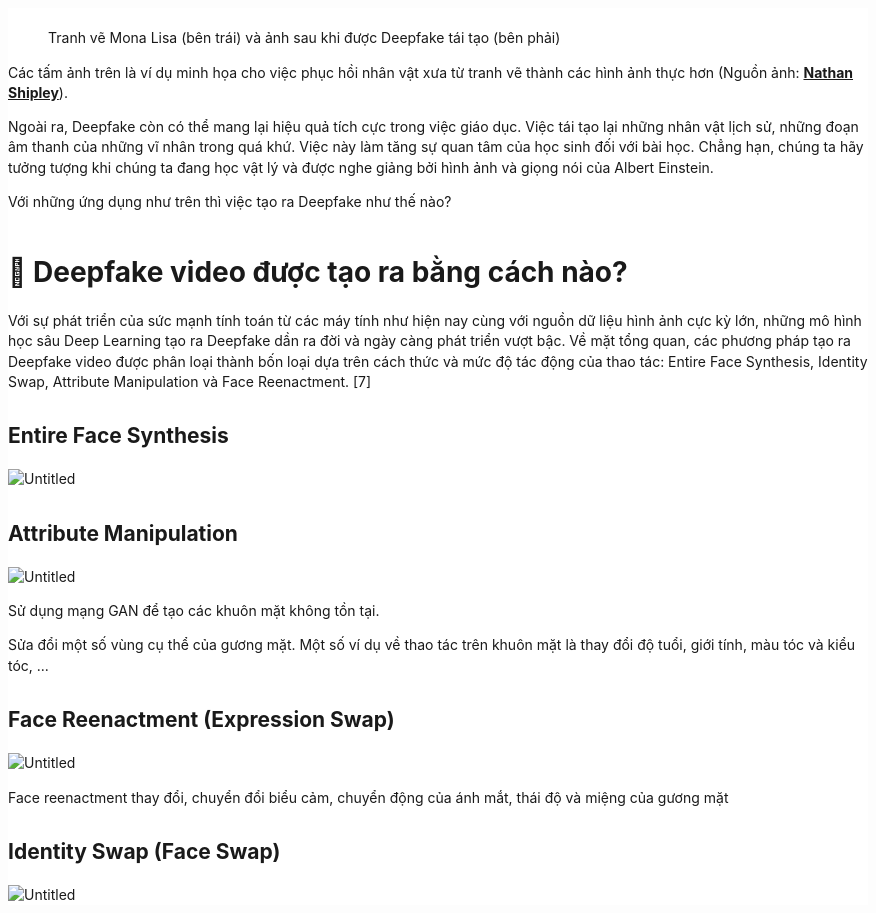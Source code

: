 <figure>
  <img
  src="https://i.imgur.com/necHD8I.png"
  alt="">
  <figcaption>Tranh vẽ Mona Lisa (bên trái) và ảnh sau khi được Deepfake tái tạo (bên phải)</figcaption>
</figure>

Các tấm ảnh trên là ví dụ minh họa cho việc phục hồi nhân vật xưa từ tranh vẽ thành các hình ảnh thực hơn (Nguồn ảnh: **[Nathan Shipley](https://www.instagram.com/nathan_shipley_vfx/?hl=en)**).

Ngoài ra, Deepfake còn có thể mang lại hiệu quả tích cực trong việc giáo dục. Việc tái tạo lại những nhân vật lịch sử, những đoạn âm thanh của những vĩ nhân trong quá khứ. Việc này làm tăng sự quan tâm của học sinh đối với bài học. Chẳng hạn, chúng ta hãy tưởng tượng khi chúng ta đang học vật lý và được nghe giảng bởi hình ảnh và giọng nói của Albert Einstein.

Với những ứng dụng như trên thì việc tạo ra Deepfake như thế nào?

# 🤔 **Deepfake video được tạo ra bằng cách nào?**

Với sự phát triển của sức mạnh tính toán từ các máy tính như hiện nay cùng với nguồn dữ liệu hình ảnh cực kỳ lớn, những mô hình học sâu Deep Learning tạo ra Deepfake dần ra đời và ngày càng phát triển vượt bậc. Về mặt tổng quan, các phương pháp tạo ra Deepfake video được phân loại thành bốn loại dựa trên cách thức và mức độ tác động của thao tác: Entire Face Synthesis, Identity Swap, Attribute Manipulation và Face Reenactment. [7]

## Entire Face Synthesis

![Untitled](https://i.imgur.com/HeyoYb9.png)

## Attribute Manipulation

![Untitled](https://i.imgur.com/jxvDqk0.png)

Sử dụng mạng GAN để tạo các khuôn mặt không tồn tại.

Sửa đổi một số vùng cụ thể của gương mặt. Một số ví dụ về thao tác trên khuôn mặt là thay đổi độ tuổi, giới tính, màu tóc và kiểu tóc, ...

## Face Reenactment (Expression Swap)

![Untitled](https://i.imgur.com/Dbftxka.png)

Face reenactment thay đổi, chuyển đổi biểu cảm, chuyển động của ánh mắt, thái độ và miệng của gương mặt

## Identity Swap (Face Swap)

![Untitled](https://i.imgur.com/HsGLipG.png)
